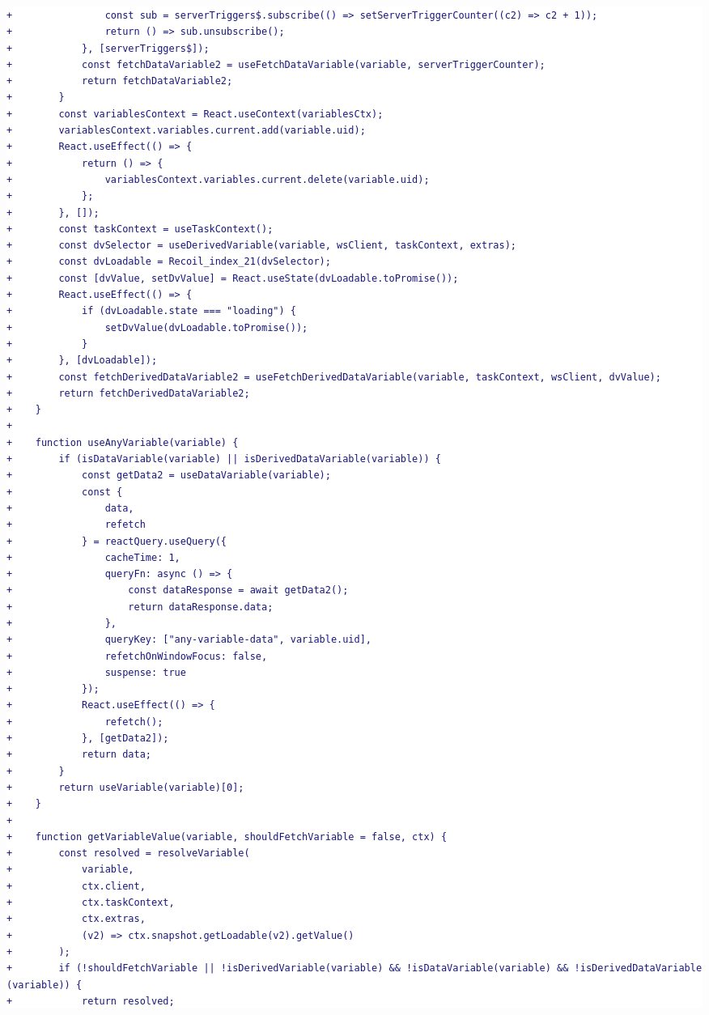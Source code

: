 ```diff
+                const sub = serverTriggers$.subscribe(() => setServerTriggerCounter((c2) => c2 + 1));
+                return () => sub.unsubscribe();
+            }, [serverTriggers$]);
+            const fetchDataVariable2 = useFetchDataVariable(variable, serverTriggerCounter);
+            return fetchDataVariable2;
+        }
+        const variablesContext = React.useContext(variablesCtx);
+        variablesContext.variables.current.add(variable.uid);
+        React.useEffect(() => {
+            return () => {
+                variablesContext.variables.current.delete(variable.uid);
+            };
+        }, []);
+        const taskContext = useTaskContext();
+        const dvSelector = useDerivedVariable(variable, wsClient, taskContext, extras);
+        const dvLoadable = Recoil_index_21(dvSelector);
+        const [dvValue, setDvValue] = React.useState(dvLoadable.toPromise());
+        React.useEffect(() => {
+            if (dvLoadable.state === "loading") {
+                setDvValue(dvLoadable.toPromise());
+            }
+        }, [dvLoadable]);
+        const fetchDerivedDataVariable2 = useFetchDerivedDataVariable(variable, taskContext, wsClient, dvValue);
+        return fetchDerivedDataVariable2;
+    }
+
+    function useAnyVariable(variable) {
+        if (isDataVariable(variable) || isDerivedDataVariable(variable)) {
+            const getData2 = useDataVariable(variable);
+            const {
+                data,
+                refetch
+            } = reactQuery.useQuery({
+                cacheTime: 1,
+                queryFn: async () => {
+                    const dataResponse = await getData2();
+                    return dataResponse.data;
+                },
+                queryKey: ["any-variable-data", variable.uid],
+                refetchOnWindowFocus: false,
+                suspense: true
+            });
+            React.useEffect(() => {
+                refetch();
+            }, [getData2]);
+            return data;
+        }
+        return useVariable(variable)[0];
+    }
+
+    function getVariableValue(variable, shouldFetchVariable = false, ctx) {
+        const resolved = resolveVariable(
+            variable,
+            ctx.client,
+            ctx.taskContext,
+            ctx.extras,
+            (v2) => ctx.snapshot.getLoadable(v2).getValue()
+        );
+        if (!shouldFetchVariable || !isDerivedVariable(variable) && !isDataVariable(variable) && !isDerivedDataVariable(variable)) {
+            return resolved;
```